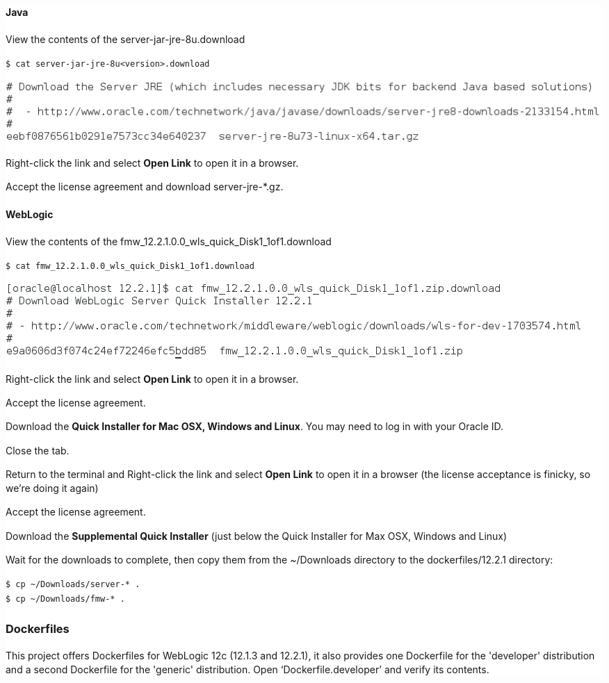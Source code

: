 #### Java
View the contents of the server-jar-jre-8u<version>.download

    $ cat server-jar-jre-8u<version>.download

![](images/02_catjava.png?raw=true)

Right-click the link and select **Open Link** to open it in a browser.

Accept the license agreement and download server-jre-*.gz.

#### WebLogic
View the contents of the fmw_12.2.1.0.0_wls_quick_Disk1_1of1.download

    $ cat fmw_12.2.1.0.0_wls_quick_Disk1_1of1.download

![](images/03_catfmw.png?raw=true)    

Right-click the link and select **Open Link** to open it in a browser.

Accept the license agreement. 

Download the **Quick Installer for Mac OSX, Windows and Linux**. You may need to log in with your Oracle ID.

Close the tab.

Return to the terminal and Right-click the link and select **Open Link** to open it in a browser (the license acceptance is finicky, so we’re doing it again)

Accept the license agreement.

Download the **Supplemental Quick Installer** (just below the Quick Installer for Max OSX, Windows and Linux)

Wait for the downloads to complete, then copy them from the ~/Downloads directory to the dockerfiles/12.2.1 directory:

    $ cp ~/Downloads/server-* .
    $ cp ~/Downloads/fmw-* .

### Dockerfiles
This project offers Dockerfiles for WebLogic 12c (12.1.3 and 12.2.1), it also provides one Dockerfile for the 'developer' distribution and a second Dockerfile for the 'generic' distribution. Open ‘Dockerfile.developer’ and verify its contents.
